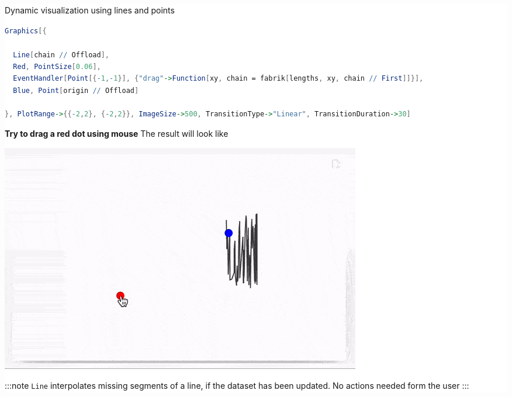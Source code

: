 Dynamic visualization using lines and points

```mathematica
Graphics[{

  Line[chain // Offload], 
  Red, PointSize[0.06], 
  EventHandler[Point[{-1,-1}], {"drag"->Function[xy, chain = fabrik[lengths, xy, chain // First]]}], 
  Blue, Point[origin // Offload]
  
}, PlotRange->{{-2,2}, {-2,2}}, ImageSize->500, TransitionType->"Linear", TransitionDuration->30]
```

**Try to drag a red dot using mouse**
The result will look like

![](../../../../imgs/ezgif.com-optimize-5.gif)

:::note
`Line` interpolates missing segments of a line, if the dataset has been updated. No actions needed form the user
:::




